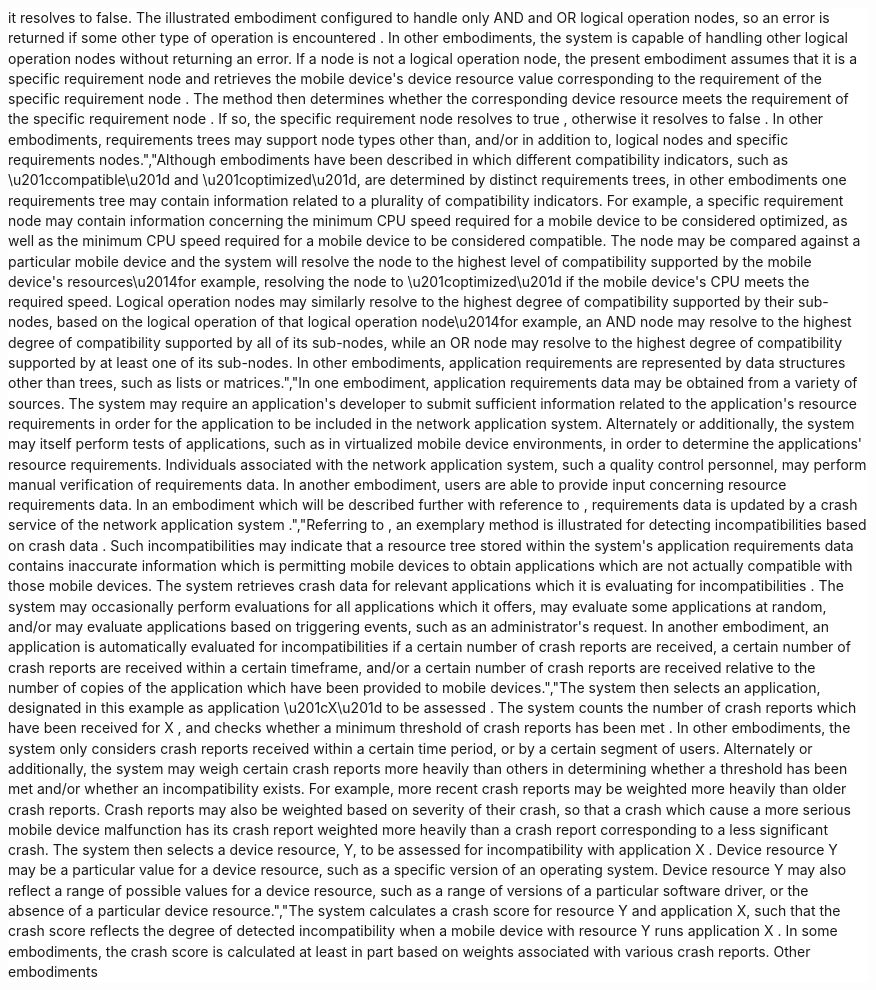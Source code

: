 it resolves to false. The illustrated embodiment configured to handle only AND and OR logical operation nodes, so an error is returned if some other type of operation is encountered . In other embodiments, the system is capable of handling other logical operation nodes without returning an error. If a node is not a logical operation node, the present embodiment assumes that it is a specific requirement node and retrieves the mobile device's device resource value corresponding to the requirement of the specific requirement node . The method then determines whether the corresponding device resource meets the requirement of the specific requirement node . If so, the specific requirement node resolves to true , otherwise it resolves to false . In other embodiments, requirements trees may support node types other than, and\/or in addition to, logical nodes and specific requirements nodes.","Although embodiments have been described in which different compatibility indicators, such as \u201ccompatible\u201d and \u201coptimized\u201d, are determined by distinct requirements trees, in other embodiments one requirements tree may contain information related to a plurality of compatibility indicators. For example, a specific requirement node may contain information concerning the minimum CPU speed required for a mobile device to be considered optimized, as well as the minimum CPU speed required for a mobile device to be considered compatible. The node may be compared against a particular mobile device and the system will resolve the node to the highest level of compatibility supported by the mobile device's resources\u2014for example, resolving the node to \u201coptimized\u201d if the mobile device's CPU meets the required speed. Logical operation nodes may similarly resolve to the highest degree of compatibility supported by their sub-nodes, based on the logical operation of that logical operation node\u2014for example, an AND node may resolve to the highest degree of compatibility supported by all of its sub-nodes, while an OR node may resolve to the highest degree of compatibility supported by at least one of its sub-nodes. In other embodiments, application requirements are represented by data structures other than trees, such as lists or matrices.","In one embodiment, application requirements data  may be obtained from a variety of sources. The system may require an application's developer to submit sufficient information related to the application's resource requirements in order for the application to be included in the network application system. Alternately or additionally, the system may itself perform tests of applications, such as in virtualized mobile device environments, in order to determine the applications' resource requirements. Individuals associated with the network application system, such a quality control personnel, may perform manual verification of requirements data. In another embodiment, users are able to provide input concerning resource requirements data. In an embodiment which will be described further with reference to , requirements data is updated by a crash service  of the network application system .","Referring to , an exemplary method is illustrated for detecting incompatibilities based on crash data . Such incompatibilities may indicate that a resource tree stored within the system's application requirements data  contains inaccurate information which is permitting mobile devices to obtain applications which are not actually compatible with those mobile devices. The system retrieves crash data for relevant applications which it is evaluating for incompatibilities . The system may occasionally perform evaluations for all applications which it offers, may evaluate some applications at random, and\/or may evaluate applications based on triggering events, such as an administrator's request. In another embodiment, an application is automatically evaluated for incompatibilities if a certain number of crash reports are received, a certain number of crash reports are received within a certain timeframe, and\/or a certain number of crash reports are received relative to the number of copies of the application which have been provided to mobile devices.","The system then selects an application, designated in this example as application \u201cX\u201d to be assessed . The system counts the number of crash reports which have been received for X , and checks whether a minimum threshold of crash reports has been met . In other embodiments, the system only considers crash reports received within a certain time period, or by a certain segment of users. Alternately or additionally, the system may weigh certain crash reports more heavily than others in determining whether a threshold has been met and\/or whether an incompatibility exists. For example, more recent crash reports may be weighted more heavily than older crash reports. Crash reports may also be weighted based on severity of their crash, so that a crash which cause a more serious mobile device malfunction has its crash report weighted more heavily than a crash report corresponding to a less significant crash. The system then selects a device resource, Y, to be assessed for incompatibility with application X . Device resource Y may be a particular value for a device resource, such as a specific version of an operating system. Device resource Y may also reflect a range of possible values for a device resource, such as a range of versions of a particular software driver, or the absence of a particular device resource.","The system calculates a crash score for resource Y and application X, such that the crash score reflects the degree of detected incompatibility when a mobile device with resource Y runs application X . In some embodiments, the crash score is calculated at least in part based on weights associated with various crash reports. Other embodiments